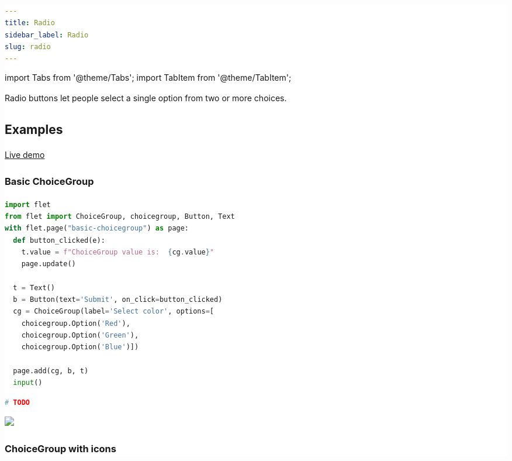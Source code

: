 ```yaml
---
title: Radio
sidebar_label: Radio
slug: radio
---
```


import Tabs from '@theme/Tabs';
import TabItem from '@theme/TabItem';

Radio buttons let people select a single option from two or more choices.

## Examples

[Live demo](https://python-choicegroup-example.pgletio.repl.co)

### Basic ChoiceGroup

<Tabs groupId="language">
  <TabItem value="python" label="Python" default>

```python
import flet
from flet import ChoiceGroup, choicegroup, Button, Text
with flet.page("basic-choicegroup") as page:
  def button_clicked(e):
    t.value = f"ChoiceGroup value is:  {cg.value}"
    page.update()

  t = Text()
  b = Button(text='Submit', on_click=button_clicked)
  cg = ChoiceGroup(label='Select color', options=[
    choicegroup.Option('Red'),
    choicegroup.Option('Green'),
    choicegroup.Option('Blue')])
  
  page.add(cg, b, t)
  input()
```
  </TabItem>
  <TabItem value="powershell" label="PowerShell">

```powershell
# TODO
```

  </TabItem>
</Tabs>

<img src="/img/docs/controls/choicegroup/basic-choicegroup.gif" width="25%" />

### ChoiceGroup with icons
